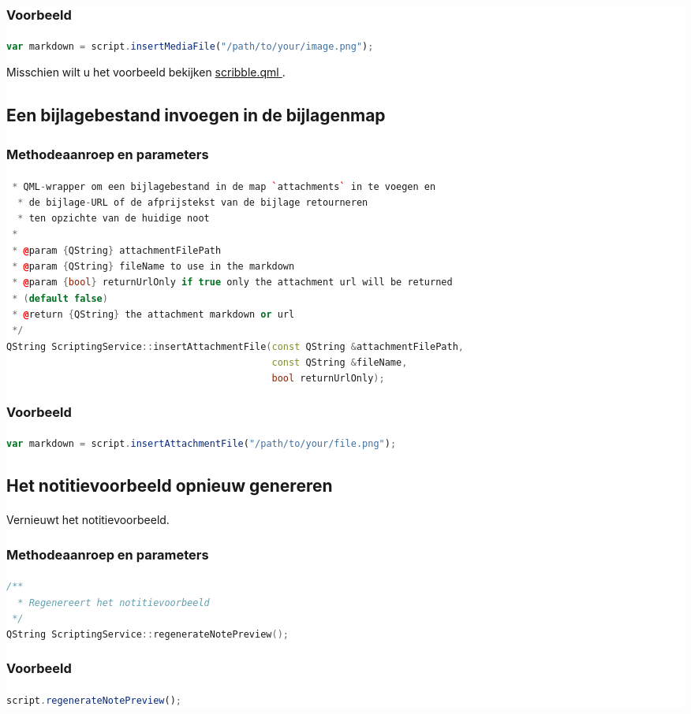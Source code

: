### Voorbeeld

```js
var markdown = script.insertMediaFile("/path/to/your/image.png");
```

Misschien wilt u het voorbeeld bekijken [scribble.qml ](https://github.com/pbek/QOwnNotes/blob/main/docs/scripting/examples/scribble.qml).

## Een bijlagebestand invoegen in de bijlagenmap

### Methodeaanroep en parameters

```cpp
 * QML-wrapper om een bijlagebestand in de map `attachments` in te voegen en
  * de bijlage-URL of de afprijstekst van de bijlage retourneren
  * ten opzichte van de huidige noot
 *
 * @param {QString} attachmentFilePath
 * @param {QString} fileName to use in the markdown
 * @param {bool} returnUrlOnly if true only the attachment url will be returned
 * (default false)
 * @return {QString} the attachment markdown or url
 */
QString ScriptingService::insertAttachmentFile(const QString &attachmentFilePath,
                                               const QString &fileName,
                                               bool returnUrlOnly);
```

### Voorbeeld

```js
var markdown = script.insertAttachmentFile("/path/to/your/file.png");
```

## Het notitievoorbeeld opnieuw genereren

Vernieuwt het notitievoorbeeld.

### Methodeaanroep en parameters

```cpp
/**
  * Regenereert het notitievoorbeeld
 */
QString ScriptingService::regenerateNotePreview();
```

### Voorbeeld

```js
script.regenerateNotePreview();
```

